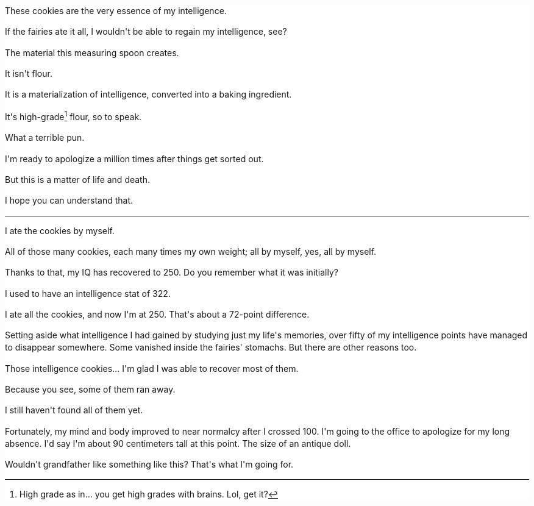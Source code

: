 
These cookies are the very essence of my intelligence.


If the fairies ate it all, I wouldn't be able to regain my intelligence, see?


The material this measuring spoon creates.


It isn't flour.


It is a materialization of intelligence, converted into a baking ingredient.


It's high-grade[^high] flour, so to speak.

[^high]: High grade as in... you get high grades with brains. Lol, get it?


What a terrible pun.


I'm ready to apologize a million times after things get sorted out.


But this is a matter of life and death.


I hope you can understand that.


---


I ate the cookies by myself.


All of those many cookies, each many times my own weight; all by myself, yes, all by myself.


Thanks to that, my IQ has recovered to 250. Do you remember what it was initially?


I used to have an intelligence stat of 322.


I ate all the cookies, and now I'm at 250. That's about a 72-point difference.


Setting aside what intelligence I had gained by studying just my life's memories, over fifty of my intelligence points have managed to disappear somewhere. Some vanished inside the fairies' stomachs. But there are other reasons too.


Those intelligence cookies... I'm glad I was able to recover most of them.


Because you see, some of them ran away.


I still haven't found all of them yet.


Fortunately, my mind and body improved to near normalcy after I crossed 100. I'm going to the office to apologize for my long absence. I'd say I'm about 90 centimeters tall at this point. The size of an antique doll.


Wouldn't grandfather like something like this? That's what I'm going for.


[^dumb]: Duuumb ways to diiiieeee... So many duuuumb waaays to diiiiieeee....
[^multi]: A toolbox that swivels outwards on two sides from the top to open, like [this](https://sc04.alicdn.com/kf/H0af9cef7c909409196889449fcde1b86R.jpg).
[^lenny]: ( ͡° ͜ʖ ͡°)
[^hayworth]: [Very sexy](https://en.wikipedia.org/wiki/Rita_Hayworth)
[^mistranslation1]: This is likely a mistranslation. Please leave a comment if you can make it better. Here's the original japanese: "……きが、めーるかも？」" 
[^kemari]: Ancient japanese football.
[^lant]: See [here](https://www.japanese-wiki-corpus.org/culture/Somato%20(a%20kind%20of%20a%20garden%20lantern).html) for more info.
[^wordplay]: The words I'm translating as higher beings (上方) and information (情報) are homophones; they're both pronounced as "jouhou". 